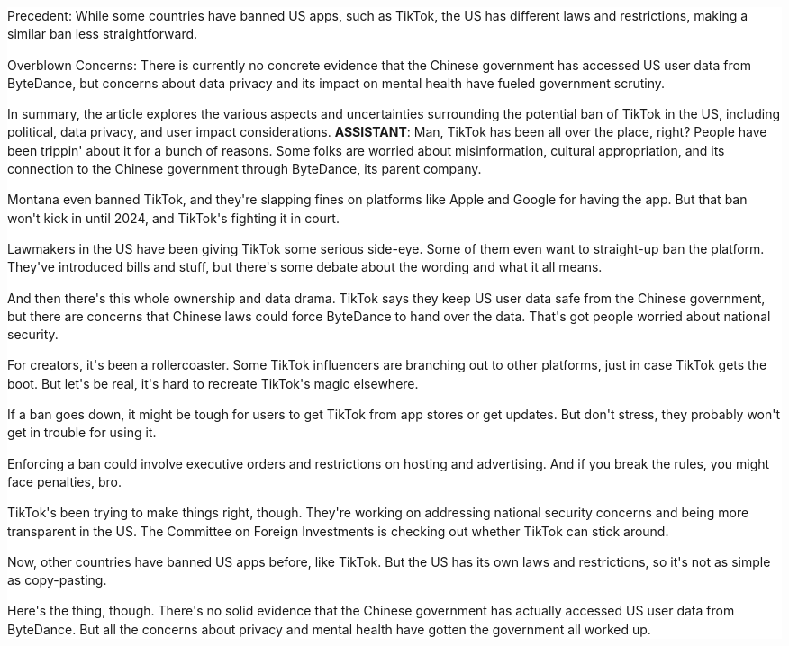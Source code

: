 
Precedent: While some countries have banned US apps, such as TikTok, the US has different laws and restrictions, making a similar ban less straightforward.



Overblown Concerns: There is currently no concrete evidence that the Chinese government has accessed US user data from ByteDance, but concerns about data privacy and its impact on mental health have fueled government scrutiny.



In summary, the article explores the various aspects and uncertainties surrounding the potential ban of TikTok in the US, including political, data privacy, and user impact considerations.
**ASSISTANT**: Man, TikTok has been all over the place, right? People have been trippin' about it for a bunch of reasons. Some folks are worried about misinformation, cultural appropriation, and its connection to the Chinese government through ByteDance, its parent company.



Montana even banned TikTok, and they're slapping fines on platforms like Apple and Google for having the app. But that ban won't kick in until 2024, and TikTok's fighting it in court.



Lawmakers in the US have been giving TikTok some serious side-eye. Some of them even want to straight-up ban the platform. They've introduced bills and stuff, but there's some debate about the wording and what it all means.



And then there's this whole ownership and data drama. TikTok says they keep US user data safe from the Chinese government, but there are concerns that Chinese laws could force ByteDance to hand over the data. That's got people worried about national security.



For creators, it's been a rollercoaster. Some TikTok influencers are branching out to other platforms, just in case TikTok gets the boot. But let's be real, it's hard to recreate TikTok's magic elsewhere.



If a ban goes down, it might be tough for users to get TikTok from app stores or get updates. But don't stress, they probably won't get in trouble for using it.



Enforcing a ban could involve executive orders and restrictions on hosting and advertising. And if you break the rules, you might face penalties, bro.



TikTok's been trying to make things right, though. They're working on addressing national security concerns and being more transparent in the US. The Committee on Foreign Investments is checking out whether TikTok can stick around.



Now, other countries have banned US apps before, like TikTok. But the US has its own laws and restrictions, so it's not as simple as copy-pasting.



Here's the thing, though. There's no solid evidence that the Chinese government has actually accessed US user data from ByteDance. But all the concerns about privacy and mental health have gotten the government all worked up.
